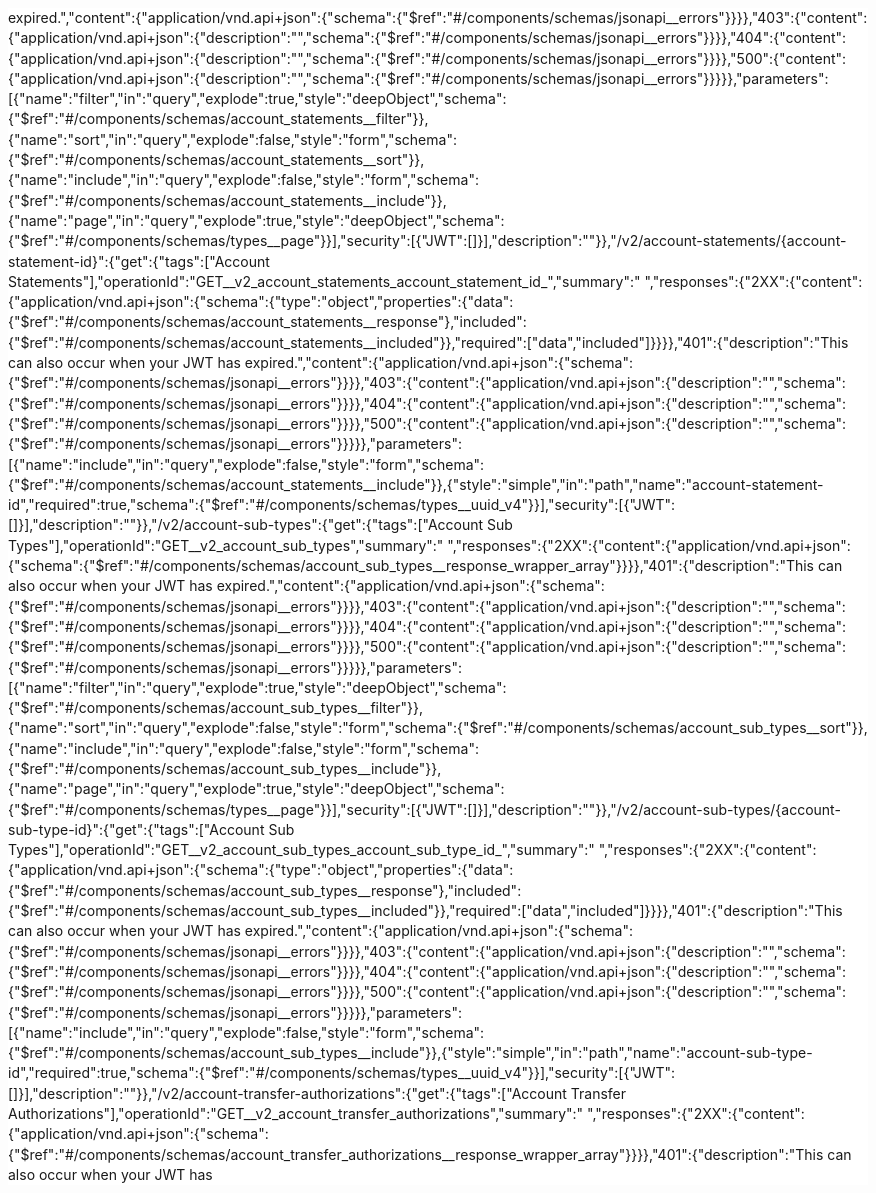 expired.","content":{"application/vnd.api+json":{"schema":{"$ref":"#/components/schemas/jsonapi__errors"}}}},"403":{"content":{"application/vnd.api+json":{"description":"","schema":{"$ref":"#/components/schemas/jsonapi__errors"}}}},"404":{"content":{"application/vnd.api+json":{"description":"","schema":{"$ref":"#/components/schemas/jsonapi__errors"}}}},"500":{"content":{"application/vnd.api+json":{"description":"","schema":{"$ref":"#/components/schemas/jsonapi__errors"}}}}},"parameters":[{"name":"filter","in":"query","explode":true,"style":"deepObject","schema":{"$ref":"#/components/schemas/account_statements__filter"}},{"name":"sort","in":"query","explode":false,"style":"form","schema":{"$ref":"#/components/schemas/account_statements__sort"}},{"name":"include","in":"query","explode":false,"style":"form","schema":{"$ref":"#/components/schemas/account_statements__include"}},{"name":"page","in":"query","explode":true,"style":"deepObject","schema":{"$ref":"#/components/schemas/types__page"}}],"security":[{"JWT":[]}],"description":""}},"/v2/account-statements/{account-statement-id}":{"get":{"tags":["Account Statements"],"operationId":"GET__v2_account_statements_account_statement_id_","summary":" ","responses":{"2XX":{"content":{"application/vnd.api+json":{"schema":{"type":"object","properties":{"data":{"$ref":"#/components/schemas/account_statements__response"},"included":{"$ref":"#/components/schemas/account_statements__included"}},"required":["data","included"]}}}},"401":{"description":"This can also occur when your JWT has expired.","content":{"application/vnd.api+json":{"schema":{"$ref":"#/components/schemas/jsonapi__errors"}}}},"403":{"content":{"application/vnd.api+json":{"description":"","schema":{"$ref":"#/components/schemas/jsonapi__errors"}}}},"404":{"content":{"application/vnd.api+json":{"description":"","schema":{"$ref":"#/components/schemas/jsonapi__errors"}}}},"500":{"content":{"application/vnd.api+json":{"description":"","schema":{"$ref":"#/components/schemas/jsonapi__errors"}}}}},"parameters":[{"name":"include","in":"query","explode":false,"style":"form","schema":{"$ref":"#/components/schemas/account_statements__include"}},{"style":"simple","in":"path","name":"account-statement-id","required":true,"schema":{"$ref":"#/components/schemas/types__uuid_v4"}}],"security":[{"JWT":[]}],"description":""}},"/v2/account-sub-types":{"get":{"tags":["Account Sub Types"],"operationId":"GET__v2_account_sub_types","summary":" ","responses":{"2XX":{"content":{"application/vnd.api+json":{"schema":{"$ref":"#/components/schemas/account_sub_types__response_wrapper_array"}}}},"401":{"description":"This can also occur when your JWT has
expired.","content":{"application/vnd.api+json":{"schema":{"$ref":"#/components/schemas/jsonapi__errors"}}}},"403":{"content":{"application/vnd.api+json":{"description":"","schema":{"$ref":"#/components/schemas/jsonapi__errors"}}}},"404":{"content":{"application/vnd.api+json":{"description":"","schema":{"$ref":"#/components/schemas/jsonapi__errors"}}}},"500":{"content":{"application/vnd.api+json":{"description":"","schema":{"$ref":"#/components/schemas/jsonapi__errors"}}}}},"parameters":[{"name":"filter","in":"query","explode":true,"style":"deepObject","schema":{"$ref":"#/components/schemas/account_sub_types__filter"}},{"name":"sort","in":"query","explode":false,"style":"form","schema":{"$ref":"#/components/schemas/account_sub_types__sort"}},{"name":"include","in":"query","explode":false,"style":"form","schema":{"$ref":"#/components/schemas/account_sub_types__include"}},{"name":"page","in":"query","explode":true,"style":"deepObject","schema":{"$ref":"#/components/schemas/types__page"}}],"security":[{"JWT":[]}],"description":""}},"/v2/account-sub-types/{account-sub-type-id}":{"get":{"tags":["Account Sub Types"],"operationId":"GET__v2_account_sub_types_account_sub_type_id_","summary":" ","responses":{"2XX":{"content":{"application/vnd.api+json":{"schema":{"type":"object","properties":{"data":{"$ref":"#/components/schemas/account_sub_types__response"},"included":{"$ref":"#/components/schemas/account_sub_types__included"}},"required":["data","included"]}}}},"401":{"description":"This can also occur when your JWT has expired.","content":{"application/vnd.api+json":{"schema":{"$ref":"#/components/schemas/jsonapi__errors"}}}},"403":{"content":{"application/vnd.api+json":{"description":"","schema":{"$ref":"#/components/schemas/jsonapi__errors"}}}},"404":{"content":{"application/vnd.api+json":{"description":"","schema":{"$ref":"#/components/schemas/jsonapi__errors"}}}},"500":{"content":{"application/vnd.api+json":{"description":"","schema":{"$ref":"#/components/schemas/jsonapi__errors"}}}}},"parameters":[{"name":"include","in":"query","explode":false,"style":"form","schema":{"$ref":"#/components/schemas/account_sub_types__include"}},{"style":"simple","in":"path","name":"account-sub-type-id","required":true,"schema":{"$ref":"#/components/schemas/types__uuid_v4"}}],"security":[{"JWT":[]}],"description":""}},"/v2/account-transfer-authorizations":{"get":{"tags":["Account Transfer Authorizations"],"operationId":"GET__v2_account_transfer_authorizations","summary":" ","responses":{"2XX":{"content":{"application/vnd.api+json":{"schema":{"$ref":"#/components/schemas/account_transfer_authorizations__response_wrapper_array"}}}},"401":{"description":"This can also occur when your JWT has
